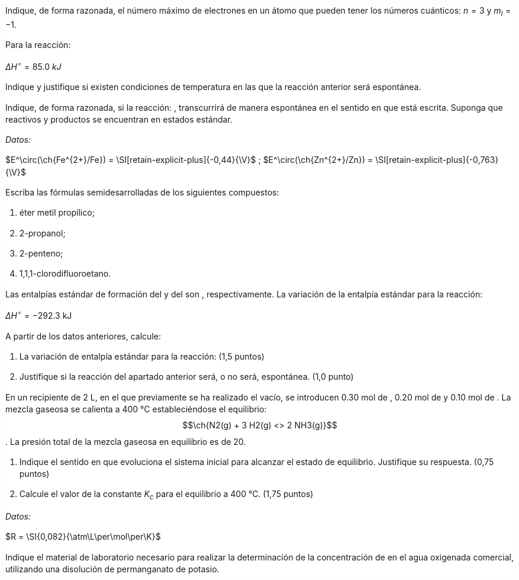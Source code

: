 Indique, de forma razonada, el número máximo de electrones en un átomo
que pueden tener los números cuánticos: $n = 3$ y $m_l = -1$.

Para la reacción:

$\Delta H^\circ = \SI[retain-explicit-plus]{+85,0}{kJ}$

Indique y justifique si existen condiciones de temperatura en las que la
reacción anterior será espontánea.

Indique, de forma razonada, si la reacción: , transcurrirá de manera
espontánea en el sentido en que está escrita. Suponga que reactivos y
productos se encuentran en estados estándar.

*Datos:*

$E^\circ(\ch{Fe^{2+}/Fe}) = \SI[retain-explicit-plus]{-0,44}{\V}$ ;
$E^\circ(\ch{Zn^{2+}/Zn}) = \SI[retain-explicit-plus]{-0,763}{\V}$

Escriba las fórmulas semidesarrolladas de los siguientes compuestos:

1.  éter metil propílico;

2.  2-propanol;

3.  2-penteno;

4.  1,1,1-clorodifluoroetano.

Las entalpías estándar de formación del y del son , respectivamente. La
variación de la entalpía estándar para la reacción:

$\Delta H^\circ = \SI[retain-explicit-plus]{-292,3}{\kJ}$

A partir de los datos anteriores, calcule:

1.  La variación de entalpía estándar para la reacción: (1,5 puntos)

2.  Justifique si la reacción del apartado anterior será, o no será,
    espontánea. (1,0 punto)

En un recipiente de 2 L, en el que previamente se ha realizado el vacío,
se introducen 0.30 mol de , 0.20 mol de y 0.10 mol de . La mezcla
gaseosa se calienta a 400 °C estableciéndose el equilibrio:
$$\ch{N2(g) + 3 H2(g) <> 2 NH3(g)}$$. La presión total de la mezcla
gaseosa en equilibrio es de 20.

1.  Indique el sentido en que evoluciona el sistema inicial para
    alcanzar el estado de equilibrio. Justifique su respuesta. (0,75
    puntos)

2.  Calcule el valor de la constante $K_c$ para el equilibrio a 400 °C.
    (1,75 puntos)

*Datos:*

$R = \SI{0,082}{\atm\L\per\mol\per\K}$

Indique el material de laboratorio necesario para realizar la
determinación de la concentración de en el agua oxigenada comercial,
utilizando una disolución de permanganato de potasio.
